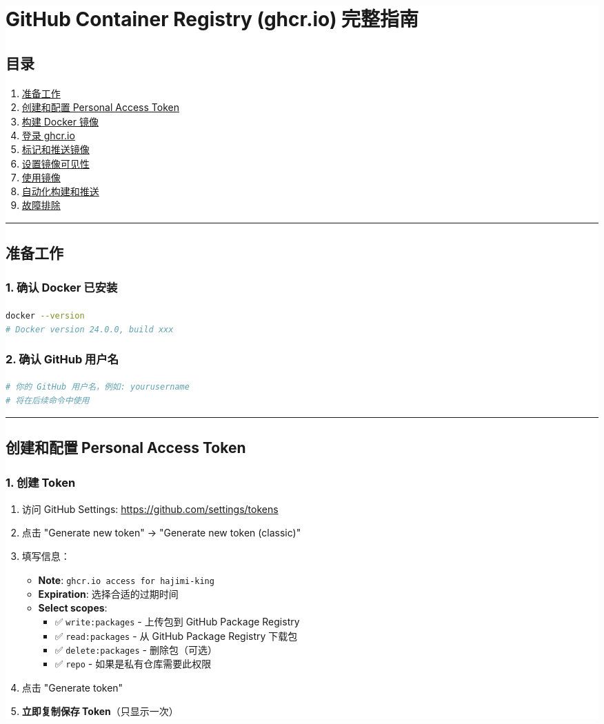 # GitHub Container Registry (ghcr.io) 完整指南

## 目录
1. [准备工作](#准备工作)
2. [创建和配置 Personal Access Token](#创建和配置-personal-access-token)
3. [构建 Docker 镜像](#构建-docker-镜像)
4. [登录 ghcr.io](#登录-ghcrio)
5. [标记和推送镜像](#标记和推送镜像)
6. [设置镜像可见性](#设置镜像可见性)
7. [使用镜像](#使用镜像)
8. [自动化构建和推送](#自动化构建和推送)
9. [故障排除](#故障排除)

---

## 准备工作

### 1. 确认 Docker 已安装
```bash
docker --version
# Docker version 24.0.0, build xxx
```

### 2. 确认 GitHub 用户名
```bash
# 你的 GitHub 用户名，例如: yourusername
# 将在后续命令中使用
```

---

## 创建和配置 Personal Access Token

### 1. 创建 Token

1. 访问 GitHub Settings: https://github.com/settings/tokens
2. 点击 "Generate new token" → "Generate new token (classic)"
3. 填写信息：
   - **Note**: `ghcr.io access for hajimi-king`
   - **Expiration**: 选择合适的过期时间
   - **Select scopes**: 
     - ✅ `write:packages` - 上传包到 GitHub Package Registry
     - ✅ `read:packages` - 从 GitHub Package Registry 下载包
     - ✅ `delete:packages` - 删除包（可选）
     - ✅ `repo` - 如果是私有仓库需要此权限

4. 点击 "Generate token"
5. **立即复制保存 Token**（只显示一次）
